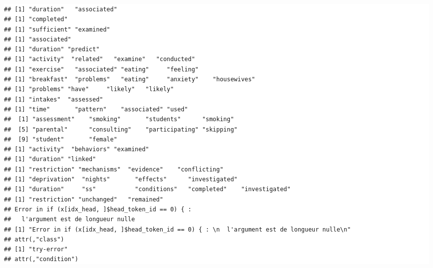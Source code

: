     ## [1] "duration"   "associated"
    ## [1] "completed"
    ## [1] "sufficient" "examined"  
    ## [1] "associated"
    ## [1] "duration" "predict" 
    ## [1] "activity"  "related"   "examine"   "conducted"
    ## [1] "exercise"   "associated" "eating"     "feeling"   
    ## [1] "breakfast"  "problems"   "eating"     "anxiety"    "housewives"
    ## [1] "problems" "have"     "likely"   "likely"  
    ## [1] "intakes"  "assessed"
    ## [1] "time"       "pattern"    "associated" "used"      
    ##  [1] "assessment"    "smoking"       "students"      "smoking"      
    ##  [5] "parental"      "consulting"    "participating" "skipping"     
    ##  [9] "student"       "female"       
    ## [1] "activity"  "behaviors" "examined" 
    ## [1] "duration" "linked"  
    ## [1] "restriction" "mechanisms"  "evidence"    "conflicting"
    ## [1] "deprivation"  "nights"       "effects"      "investigated"
    ## [1] "duration"     "ss"           "conditions"   "completed"    "investigated"
    ## [1] "restriction" "unchanged"   "remained"   
    ## Error in if (x[idx_head, ]$head_token_id == 0) { : 
    ##   l'argument est de longueur nulle
    ## [1] "Error in if (x[idx_head, ]$head_token_id == 0) { : \n  l'argument est de longueur nulle\n"
    ## attr(,"class")
    ## [1] "try-error"
    ## attr(,"condition")